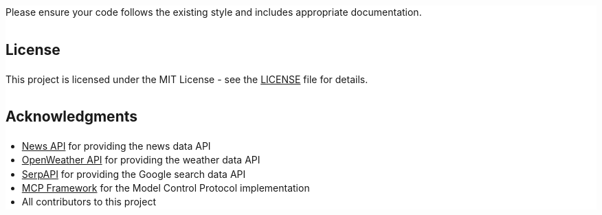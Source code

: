 Please ensure your code follows the existing style and includes appropriate documentation.

## License

This project is licensed under the MIT License - see the [LICENSE](LICENSE) file for details.

## Acknowledgments

- [News API](https://newsapi.org/) for providing the news data API
- [OpenWeather API](https://openweathermap.org/) for providing the weather data API
- [SerpAPI](https://serpapi.com/) for providing the Google search data API
- [MCP Framework](https://github.com/modelcontextprotocol/python-sdk) for the Model Control Protocol implementation
- All contributors to this project
